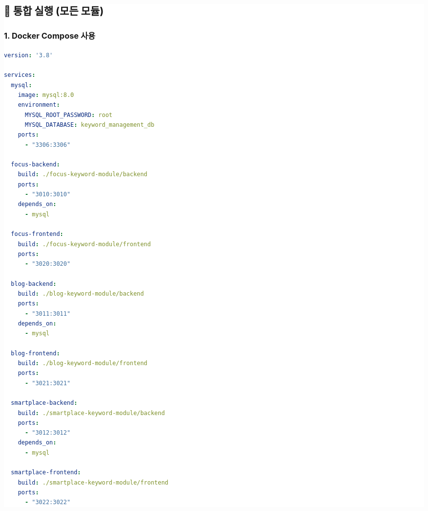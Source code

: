 
## 🚀 통합 실행 (모든 모듈)

### 1. Docker Compose 사용
```yaml
version: '3.8'

services:
  mysql:
    image: mysql:8.0
    environment:
      MYSQL_ROOT_PASSWORD: root
      MYSQL_DATABASE: keyword_management_db
    ports:
      - "3306:3306"

  focus-backend:
    build: ./focus-keyword-module/backend
    ports:
      - "3010:3010"
    depends_on:
      - mysql

  focus-frontend:
    build: ./focus-keyword-module/frontend
    ports:
      - "3020:3020"

  blog-backend:
    build: ./blog-keyword-module/backend
    ports:
      - "3011:3011"
    depends_on:
      - mysql

  blog-frontend:
    build: ./blog-keyword-module/frontend
    ports:
      - "3021:3021"

  smartplace-backend:
    build: ./smartplace-keyword-module/backend
    ports:
      - "3012:3012"
    depends_on:
      - mysql

  smartplace-frontend:
    build: ./smartplace-keyword-module/frontend
    ports:
      - "3022:3022"
```
